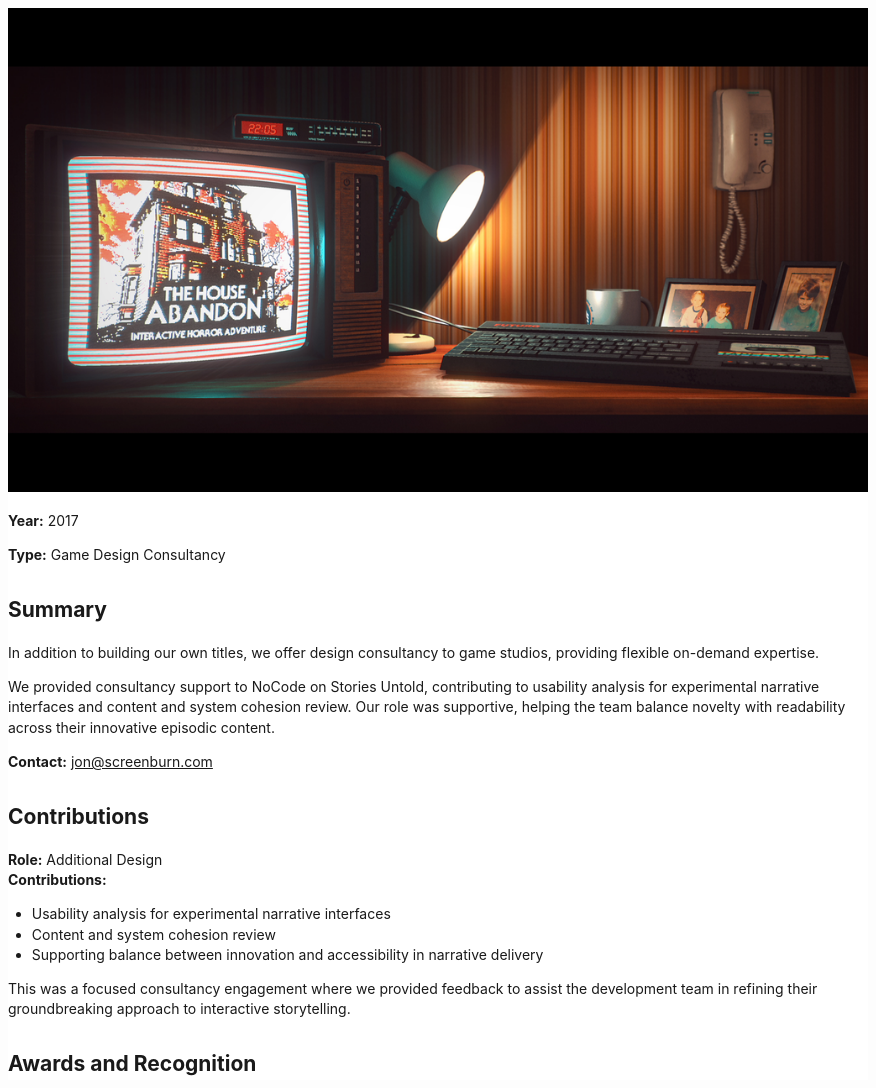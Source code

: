 ![Stories Untold Screenshot 2](2017_stories_untold_screenshot2.jpg)

**Year:** 2017  

**Type:** Game Design Consultancy  

## Summary

In addition to building our own titles, we offer design consultancy to game studios, providing flexible on-demand expertise.

We provided consultancy support to NoCode on Stories Untold, contributing to usability analysis for experimental narrative interfaces and content and system cohesion review. Our role was supportive, helping the team balance novelty with readability across their innovative episodic content.

**Contact:** jon@screenburn.com

## Contributions

**Role:** Additional Design  
**Contributions:** 
- Usability analysis for experimental narrative interfaces
- Content and system cohesion review
- Supporting balance between innovation and accessibility in narrative delivery

This was a focused consultancy engagement where we provided feedback to assist the development team in refining their groundbreaking approach to interactive storytelling.

## Awards and Recognition
